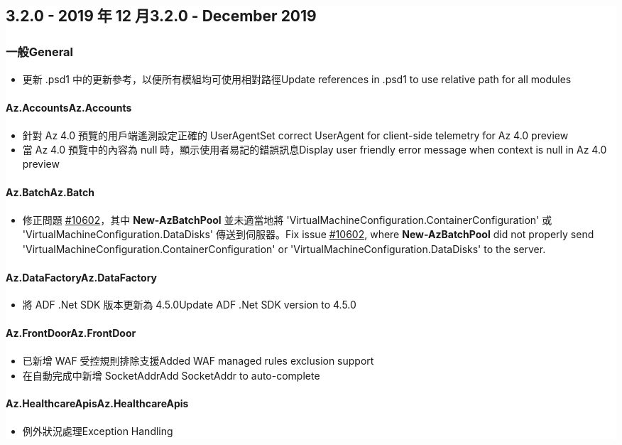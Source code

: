 ## <a name="320---december-2019"></a><span data-ttu-id="1c445-170">3.2.0 - 2019 年 12 月</span><span class="sxs-lookup"><span data-stu-id="1c445-170">3.2.0 - December 2019</span></span>

### <a name="general"></a><span data-ttu-id="1c445-171">一般</span><span class="sxs-lookup"><span data-stu-id="1c445-171">General</span></span>
* <span data-ttu-id="1c445-172">更新 .psd1 中的更新參考，以便所有模組均可使用相對路徑</span><span class="sxs-lookup"><span data-stu-id="1c445-172">Update references in .psd1 to use relative path for all modules</span></span>

#### <a name="azaccounts"></a><span data-ttu-id="1c445-173">Az.Accounts</span><span class="sxs-lookup"><span data-stu-id="1c445-173">Az.Accounts</span></span>
* <span data-ttu-id="1c445-174">針對 Az 4.0 預覽的用戶端遙測設定正確的 UserAgent</span><span class="sxs-lookup"><span data-stu-id="1c445-174">Set correct UserAgent for client-side telemetry for Az 4.0 preview</span></span>
* <span data-ttu-id="1c445-175">當 Az 4.0 預覽中的內容為 null 時，顯示使用者易記的錯誤訊息</span><span class="sxs-lookup"><span data-stu-id="1c445-175">Display user friendly error message when context is null in Az 4.0 preview</span></span>

#### <a name="azbatch"></a><span data-ttu-id="1c445-176">Az.Batch</span><span class="sxs-lookup"><span data-stu-id="1c445-176">Az.Batch</span></span>
* <span data-ttu-id="1c445-177">修正問題 [#10602](https://github.com/Azure/azure-powershell/issues/10602)，其中 **New-AzBatchPool** 並未適當地將 'VirtualMachineConfiguration.ContainerConfiguration' 或 'VirtualMachineConfiguration.DataDisks' 傳送到伺服器。</span><span class="sxs-lookup"><span data-stu-id="1c445-177">Fix issue [#10602](https://github.com/Azure/azure-powershell/issues/10602), where **New-AzBatchPool** did not properly send 'VirtualMachineConfiguration.ContainerConfiguration' or 'VirtualMachineConfiguration.DataDisks' to the server.</span></span>

#### <a name="azdatafactory"></a><span data-ttu-id="1c445-178">Az.DataFactory</span><span class="sxs-lookup"><span data-stu-id="1c445-178">Az.DataFactory</span></span>
* <span data-ttu-id="1c445-179">將 ADF .Net SDK 版本更新為 4.5.0</span><span class="sxs-lookup"><span data-stu-id="1c445-179">Update ADF .Net SDK version to 4.5.0</span></span>

#### <a name="azfrontdoor"></a><span data-ttu-id="1c445-180">Az.FrontDoor</span><span class="sxs-lookup"><span data-stu-id="1c445-180">Az.FrontDoor</span></span>
* <span data-ttu-id="1c445-181">已新增 WAF 受控規則排除支援</span><span class="sxs-lookup"><span data-stu-id="1c445-181">Added WAF managed rules exclusion support</span></span>
* <span data-ttu-id="1c445-182">在自動完成中新增 SocketAddr</span><span class="sxs-lookup"><span data-stu-id="1c445-182">Add SocketAddr to auto-complete</span></span>

#### <a name="azhealthcareapis"></a><span data-ttu-id="1c445-183">Az.HealthcareApis</span><span class="sxs-lookup"><span data-stu-id="1c445-183">Az.HealthcareApis</span></span>
* <span data-ttu-id="1c445-184">例外狀況處理</span><span class="sxs-lookup"><span data-stu-id="1c445-184">Exception Handling</span></span>
